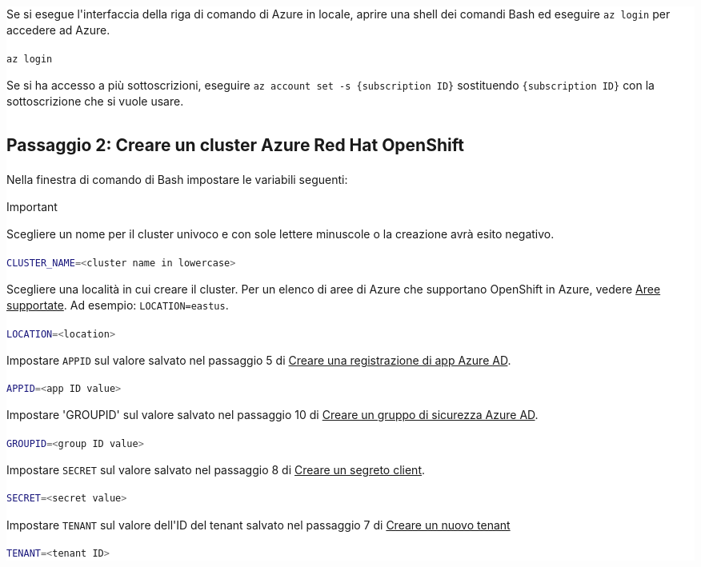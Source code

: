 Se si esegue l'interfaccia della riga di comando di Azure in locale, aprire una shell dei comandi Bash ed eseguire `az login` per accedere ad Azure.

```bash
az login
```

 Se si ha accesso a più sottoscrizioni, eseguire `az account set -s {subscription ID}` sostituendo `{subscription ID}` con la sottoscrizione che si vuole usare.

## <a name="step-2-create-an-azure-red-hat-openshift-cluster"></a>Passaggio 2: Creare un cluster Azure Red Hat OpenShift

Nella finestra di comando di Bash impostare le variabili seguenti:

> [!IMPORTANT]
> Scegliere un nome per il cluster univoco e con sole lettere minuscole o la creazione avrà esito negativo.

```bash
CLUSTER_NAME=<cluster name in lowercase>
```

Scegliere una località in cui creare il cluster. Per un elenco di aree di Azure che supportano OpenShift in Azure, vedere [Aree supportate](supported-resources.md#azure-regions). Ad esempio: `LOCATION=eastus`.

```bash
LOCATION=<location>
```

Impostare `APPID` sul valore salvato nel passaggio 5 di [Creare una registrazione di app Azure AD](howto-aad-app-configuration.md#create-an-azure-ad-app-registration).

```bash
APPID=<app ID value>
```

Impostare 'GROUPID' sul valore salvato nel passaggio 10 di [Creare un gruppo di sicurezza Azure AD](howto-aad-app-configuration.md#create-an-azure-ad-security-group).

```bash
GROUPID=<group ID value>
```

Impostare `SECRET` sul valore salvato nel passaggio 8 di [Creare un segreto client](howto-aad-app-configuration.md#create-a-client-secret).

```bash
SECRET=<secret value>
```

Impostare `TENANT` sul valore dell'ID del tenant salvato nel passaggio 7 di [Creare un nuovo tenant](howto-create-tenant.md#create-a-new-azure-ad-tenant)

```bash
TENANT=<tenant ID>
```
